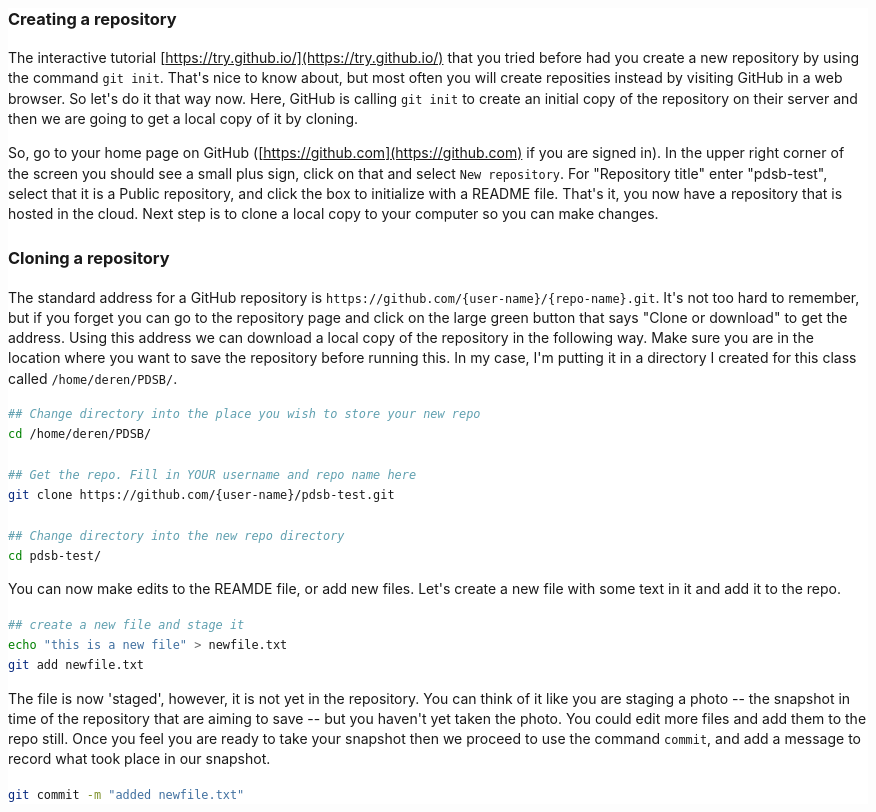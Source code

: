 
### Creating a repository  
The interactive tutorial [https://try.github.io/](https://try.github.io/) that 
you tried before had you create a new repository by using the command `git init`. 
That's nice to know about, but most often you will create reposities instead
by visiting GitHub in a web browser. So let's do it that way now. 
Here, GitHub is calling `git init` to create an initial copy of the repository
on their server and then we are going to get a local copy of it by cloning.

So, go to your home page on GitHub ([https://github.com](https://github.com)
if you are signed in). In the upper right corner of the screen you should see a small 
plus sign, click on that and select `New repository`. For "Repository title" enter 
"pdsb-test", select that it is a Public repository, and click the box to initialize
with a README file. That's it, you now have a repository that is hosted in the cloud. 
Next step is to clone a local copy to your computer so you can make changes. 


### Cloning a repository
The standard address for a GitHub repository is 
`https://github.com/{user-name}/{repo-name}.git`. 
It's not too hard to remember, but if you forget you can go to the repository page and
click on the large green button that says "Clone or download" to get the address. Using
this address we can download a local copy of the repository in the following way. Make
sure you are in the location where you want to save the repository before running this. 
In my case, I'm putting it in a directory I created for this class called `/home/deren/PDSB/`. 

```bash
## Change directory into the place you wish to store your new repo
cd /home/deren/PDSB/

## Get the repo. Fill in YOUR username and repo name here
git clone https://github.com/{user-name}/pdsb-test.git

## Change directory into the new repo directory
cd pdsb-test/
```

You can now make edits to the REAMDE file, or add new files. Let's create a new file with some
text in it and add it to the repo. 

```bash
## create a new file and stage it
echo "this is a new file" > newfile.txt
git add newfile.txt
```

The file is now 'staged', however, it is not yet in the repository. You can think of it like 
you are staging a photo -- the snapshot in time of the repository that are aiming to save -- 
but you haven't yet taken the photo. You could edit more files and add them to the repo still. 
Once you feel you are ready to take your snapshot then we proceed to use the command `commit`, 
and add a message to record what took place in our snapshot. 

```bash
git commit -m "added newfile.txt"
```
